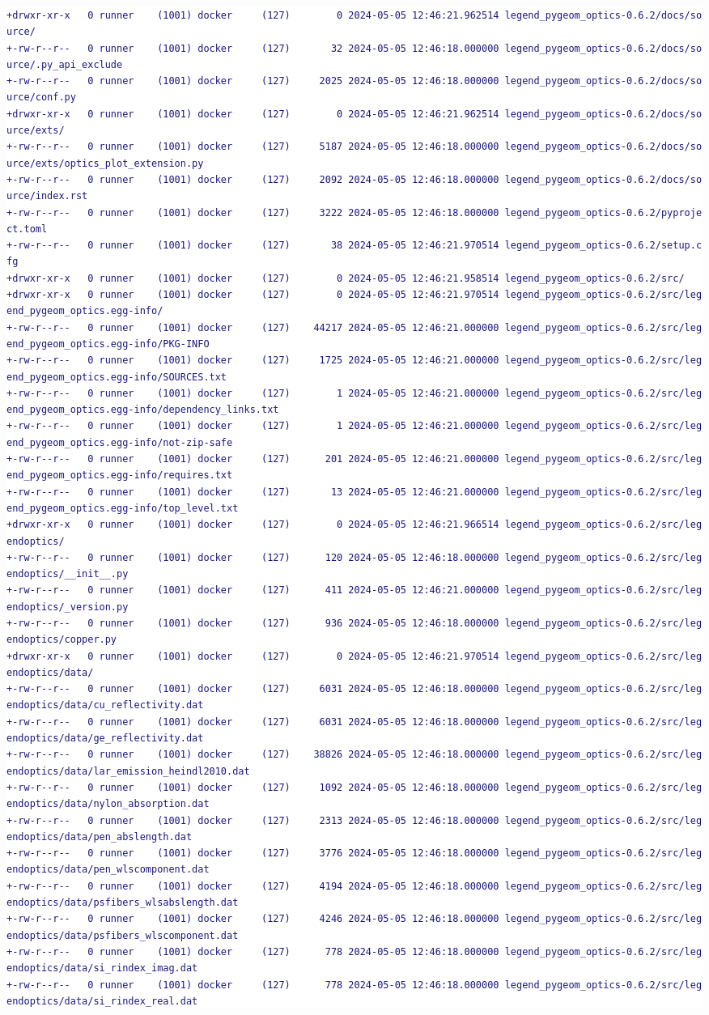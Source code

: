```diff
+drwxr-xr-x   0 runner    (1001) docker     (127)        0 2024-05-05 12:46:21.962514 legend_pygeom_optics-0.6.2/docs/source/
+-rw-r--r--   0 runner    (1001) docker     (127)       32 2024-05-05 12:46:18.000000 legend_pygeom_optics-0.6.2/docs/source/.py_api_exclude
+-rw-r--r--   0 runner    (1001) docker     (127)     2025 2024-05-05 12:46:18.000000 legend_pygeom_optics-0.6.2/docs/source/conf.py
+drwxr-xr-x   0 runner    (1001) docker     (127)        0 2024-05-05 12:46:21.962514 legend_pygeom_optics-0.6.2/docs/source/exts/
+-rw-r--r--   0 runner    (1001) docker     (127)     5187 2024-05-05 12:46:18.000000 legend_pygeom_optics-0.6.2/docs/source/exts/optics_plot_extension.py
+-rw-r--r--   0 runner    (1001) docker     (127)     2092 2024-05-05 12:46:18.000000 legend_pygeom_optics-0.6.2/docs/source/index.rst
+-rw-r--r--   0 runner    (1001) docker     (127)     3222 2024-05-05 12:46:18.000000 legend_pygeom_optics-0.6.2/pyproject.toml
+-rw-r--r--   0 runner    (1001) docker     (127)       38 2024-05-05 12:46:21.970514 legend_pygeom_optics-0.6.2/setup.cfg
+drwxr-xr-x   0 runner    (1001) docker     (127)        0 2024-05-05 12:46:21.958514 legend_pygeom_optics-0.6.2/src/
+drwxr-xr-x   0 runner    (1001) docker     (127)        0 2024-05-05 12:46:21.970514 legend_pygeom_optics-0.6.2/src/legend_pygeom_optics.egg-info/
+-rw-r--r--   0 runner    (1001) docker     (127)    44217 2024-05-05 12:46:21.000000 legend_pygeom_optics-0.6.2/src/legend_pygeom_optics.egg-info/PKG-INFO
+-rw-r--r--   0 runner    (1001) docker     (127)     1725 2024-05-05 12:46:21.000000 legend_pygeom_optics-0.6.2/src/legend_pygeom_optics.egg-info/SOURCES.txt
+-rw-r--r--   0 runner    (1001) docker     (127)        1 2024-05-05 12:46:21.000000 legend_pygeom_optics-0.6.2/src/legend_pygeom_optics.egg-info/dependency_links.txt
+-rw-r--r--   0 runner    (1001) docker     (127)        1 2024-05-05 12:46:21.000000 legend_pygeom_optics-0.6.2/src/legend_pygeom_optics.egg-info/not-zip-safe
+-rw-r--r--   0 runner    (1001) docker     (127)      201 2024-05-05 12:46:21.000000 legend_pygeom_optics-0.6.2/src/legend_pygeom_optics.egg-info/requires.txt
+-rw-r--r--   0 runner    (1001) docker     (127)       13 2024-05-05 12:46:21.000000 legend_pygeom_optics-0.6.2/src/legend_pygeom_optics.egg-info/top_level.txt
+drwxr-xr-x   0 runner    (1001) docker     (127)        0 2024-05-05 12:46:21.966514 legend_pygeom_optics-0.6.2/src/legendoptics/
+-rw-r--r--   0 runner    (1001) docker     (127)      120 2024-05-05 12:46:18.000000 legend_pygeom_optics-0.6.2/src/legendoptics/__init__.py
+-rw-r--r--   0 runner    (1001) docker     (127)      411 2024-05-05 12:46:21.000000 legend_pygeom_optics-0.6.2/src/legendoptics/_version.py
+-rw-r--r--   0 runner    (1001) docker     (127)      936 2024-05-05 12:46:18.000000 legend_pygeom_optics-0.6.2/src/legendoptics/copper.py
+drwxr-xr-x   0 runner    (1001) docker     (127)        0 2024-05-05 12:46:21.970514 legend_pygeom_optics-0.6.2/src/legendoptics/data/
+-rw-r--r--   0 runner    (1001) docker     (127)     6031 2024-05-05 12:46:18.000000 legend_pygeom_optics-0.6.2/src/legendoptics/data/cu_reflectivity.dat
+-rw-r--r--   0 runner    (1001) docker     (127)     6031 2024-05-05 12:46:18.000000 legend_pygeom_optics-0.6.2/src/legendoptics/data/ge_reflectivity.dat
+-rw-r--r--   0 runner    (1001) docker     (127)    38826 2024-05-05 12:46:18.000000 legend_pygeom_optics-0.6.2/src/legendoptics/data/lar_emission_heindl2010.dat
+-rw-r--r--   0 runner    (1001) docker     (127)     1092 2024-05-05 12:46:18.000000 legend_pygeom_optics-0.6.2/src/legendoptics/data/nylon_absorption.dat
+-rw-r--r--   0 runner    (1001) docker     (127)     2313 2024-05-05 12:46:18.000000 legend_pygeom_optics-0.6.2/src/legendoptics/data/pen_abslength.dat
+-rw-r--r--   0 runner    (1001) docker     (127)     3776 2024-05-05 12:46:18.000000 legend_pygeom_optics-0.6.2/src/legendoptics/data/pen_wlscomponent.dat
+-rw-r--r--   0 runner    (1001) docker     (127)     4194 2024-05-05 12:46:18.000000 legend_pygeom_optics-0.6.2/src/legendoptics/data/psfibers_wlsabslength.dat
+-rw-r--r--   0 runner    (1001) docker     (127)     4246 2024-05-05 12:46:18.000000 legend_pygeom_optics-0.6.2/src/legendoptics/data/psfibers_wlscomponent.dat
+-rw-r--r--   0 runner    (1001) docker     (127)      778 2024-05-05 12:46:18.000000 legend_pygeom_optics-0.6.2/src/legendoptics/data/si_rindex_imag.dat
+-rw-r--r--   0 runner    (1001) docker     (127)      778 2024-05-05 12:46:18.000000 legend_pygeom_optics-0.6.2/src/legendoptics/data/si_rindex_real.dat
```